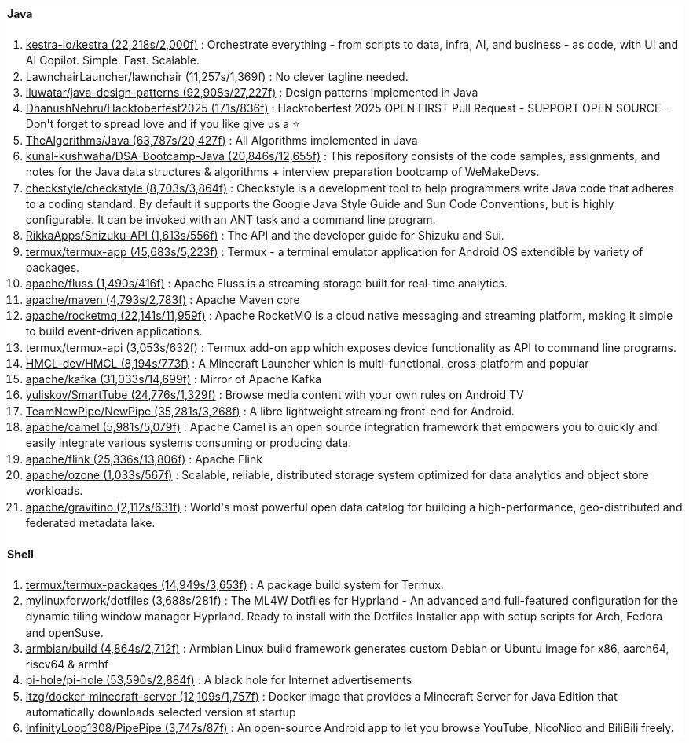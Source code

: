 #### Java
1. [kestra-io/kestra (22,218s/2,000f)](https://github.com/kestra-io/kestra) : Orchestrate everything - from scripts to data, infra, AI, and business - as code, with UI and AI Copilot. Simple. Fast. Scalable.
2. [LawnchairLauncher/lawnchair (11,257s/1,369f)](https://github.com/LawnchairLauncher/lawnchair) : No clever tagline needed.
3. [iluwatar/java-design-patterns (92,908s/27,227f)](https://github.com/iluwatar/java-design-patterns) : Design patterns implemented in Java
4. [DhanushNehru/Hacktoberfest2025 (171s/836f)](https://github.com/DhanushNehru/Hacktoberfest2025) : Hacktoberfest 2025 OPEN FIRST Pull Request - SUPPORT OPEN SOURCE - Don't forget to spread love and if you like give us a ⭐️
5. [TheAlgorithms/Java (63,787s/20,427f)](https://github.com/TheAlgorithms/Java) : All Algorithms implemented in Java
6. [kunal-kushwaha/DSA-Bootcamp-Java (20,846s/12,655f)](https://github.com/kunal-kushwaha/DSA-Bootcamp-Java) : This repository consists of the code samples, assignments, and notes for the Java data structures & algorithms + interview preparation bootcamp of WeMakeDevs.
7. [checkstyle/checkstyle (8,703s/3,864f)](https://github.com/checkstyle/checkstyle) : Checkstyle is a development tool to help programmers write Java code that adheres to a coding standard. By default it supports the Google Java Style Guide and Sun Code Conventions, but is highly configurable. It can be invoked with an ANT task and a command line program.
8. [RikkaApps/Shizuku-API (1,613s/556f)](https://github.com/RikkaApps/Shizuku-API) : The API and the developer guide for Shizuku and Sui.
9. [termux/termux-app (45,683s/5,223f)](https://github.com/termux/termux-app) : Termux - a terminal emulator application for Android OS extendible by variety of packages.
10. [apache/fluss (1,490s/416f)](https://github.com/apache/fluss) : Apache Fluss is a streaming storage built for real-time analytics.
11. [apache/maven (4,793s/2,783f)](https://github.com/apache/maven) : Apache Maven core
12. [apache/rocketmq (22,141s/11,959f)](https://github.com/apache/rocketmq) : Apache RocketMQ is a cloud native messaging and streaming platform, making it simple to build event-driven applications.
13. [termux/termux-api (3,053s/632f)](https://github.com/termux/termux-api) : Termux add-on app which exposes device functionality as API to command line programs.
14. [HMCL-dev/HMCL (8,194s/773f)](https://github.com/HMCL-dev/HMCL) : A Minecraft Launcher which is multi-functional, cross-platform and popular
15. [apache/kafka (31,033s/14,699f)](https://github.com/apache/kafka) : Mirror of Apache Kafka
16. [yuliskov/SmartTube (24,776s/1,329f)](https://github.com/yuliskov/SmartTube) : Browse media content with your own rules on Android TV
17. [TeamNewPipe/NewPipe (35,281s/3,268f)](https://github.com/TeamNewPipe/NewPipe) : A libre lightweight streaming front-end for Android.
18. [apache/camel (5,981s/5,079f)](https://github.com/apache/camel) : Apache Camel is an open source integration framework that empowers you to quickly and easily integrate various systems consuming or producing data.
19. [apache/flink (25,336s/13,806f)](https://github.com/apache/flink) : Apache Flink
20. [apache/ozone (1,033s/567f)](https://github.com/apache/ozone) : Scalable, reliable, distributed storage system optimized for data analytics and object store workloads.
21. [apache/gravitino (2,112s/631f)](https://github.com/apache/gravitino) : World's most powerful open data catalog for building a high-performance, geo-distributed and federated metadata lake.

#### Shell
1. [termux/termux-packages (14,949s/3,653f)](https://github.com/termux/termux-packages) : A package build system for Termux.
2. [mylinuxforwork/dotfiles (3,688s/281f)](https://github.com/mylinuxforwork/dotfiles) : The ML4W Dotfiles for Hyprland - An advanced and full-featured configuration for the dynamic tiling window manager Hyprland. Ready to install with the Dotfiles Installer app with setup scripts for Arch, Fedora and openSuse.
3. [armbian/build (4,864s/2,712f)](https://github.com/armbian/build) : Armbian Linux build framework generates custom Debian or Ubuntu image for x86, aarch64, riscv64 & armhf
4. [pi-hole/pi-hole (53,590s/2,884f)](https://github.com/pi-hole/pi-hole) : A black hole for Internet advertisements
5. [itzg/docker-minecraft-server (12,109s/1,757f)](https://github.com/itzg/docker-minecraft-server) : Docker image that provides a Minecraft Server for Java Edition that automatically downloads selected version at startup
6. [InfinityLoop1308/PipePipe (3,747s/87f)](https://github.com/InfinityLoop1308/PipePipe) : An open-source Android app to let you browse YouTube, NicoNico and BiliBili freely.